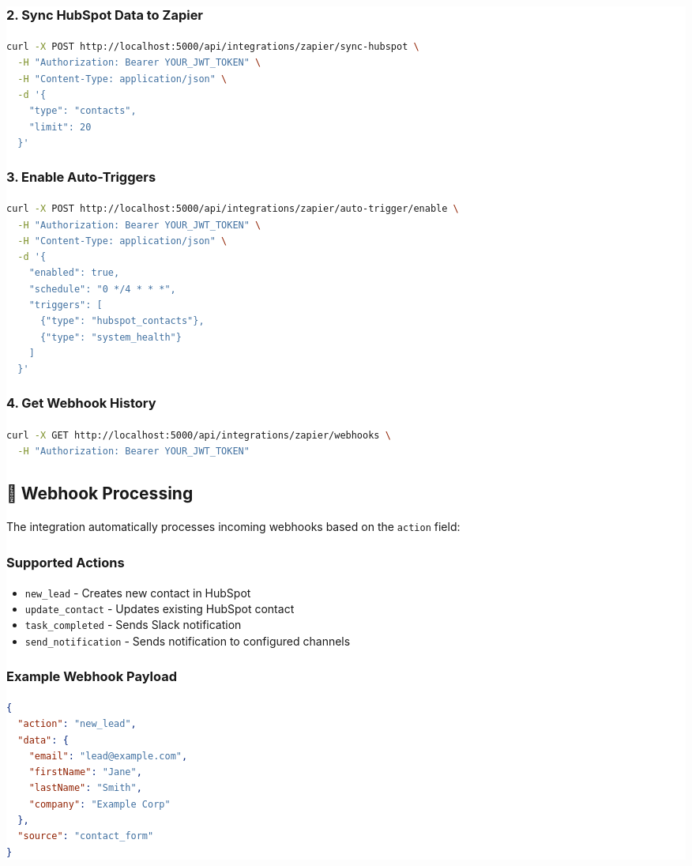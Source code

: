 ### 2. Sync HubSpot Data to Zapier
```bash
curl -X POST http://localhost:5000/api/integrations/zapier/sync-hubspot \
  -H "Authorization: Bearer YOUR_JWT_TOKEN" \
  -H "Content-Type: application/json" \
  -d '{
    "type": "contacts",
    "limit": 20
  }'
```

### 3. Enable Auto-Triggers
```bash
curl -X POST http://localhost:5000/api/integrations/zapier/auto-trigger/enable \
  -H "Authorization: Bearer YOUR_JWT_TOKEN" \
  -H "Content-Type: application/json" \
  -d '{
    "enabled": true,
    "schedule": "0 */4 * * *",
    "triggers": [
      {"type": "hubspot_contacts"},
      {"type": "system_health"}
    ]
  }'
```

### 4. Get Webhook History
```bash
curl -X GET http://localhost:5000/api/integrations/zapier/webhooks \
  -H "Authorization: Bearer YOUR_JWT_TOKEN"
```

## 🔄 Webhook Processing

The integration automatically processes incoming webhooks based on the `action` field:

### Supported Actions
- `new_lead` - Creates new contact in HubSpot
- `update_contact` - Updates existing HubSpot contact
- `task_completed` - Sends Slack notification
- `send_notification` - Sends notification to configured channels

### Example Webhook Payload
```json
{
  "action": "new_lead",
  "data": {
    "email": "lead@example.com",
    "firstName": "Jane",
    "lastName": "Smith",
    "company": "Example Corp"
  },
  "source": "contact_form"
}
```
